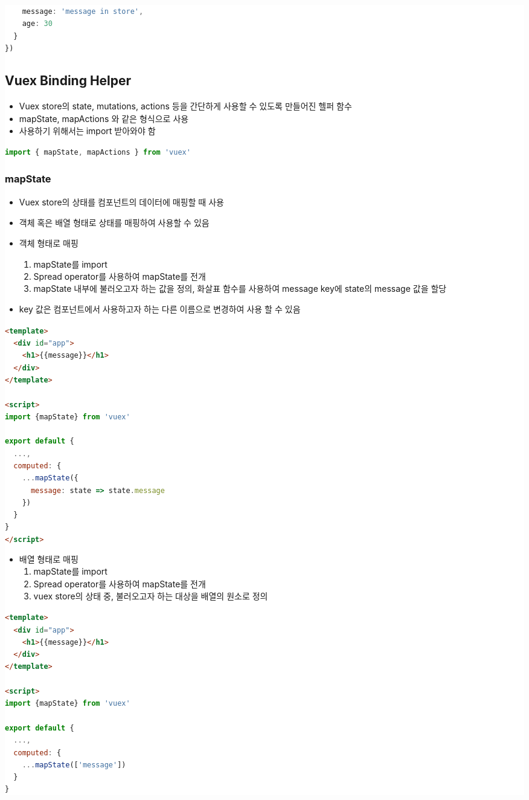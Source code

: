 ```js
    message: 'message in store',
    age: 30
  }
})
```

## Vuex Binding Helper
- Vuex store의 state, mutations, actions 등을 간단하게 사용할 수 있도록 만들어진 헬퍼 함수
- mapState, mapActions 와 같은 형식으로 사용
- 사용하기 위해서는 import 받아와야 함
```js
import { mapState, mapActions } from 'vuex'
```

### mapState
- Vuex store의 상태를 컴포넌트의 데이터에 매핑할 때 사용
- 객체 혹은 배열 형태로 상태를 매핑하여 사용할 수 있음

- 객체 형태로 매핑
  1. mapState를 import
  2. Spread operator를 사용하여 mapState를 전개
  3. mapState 내부에 불러오고자 하는 값을 정의, 화살표 함수를 사용하여 message key에 state의 message 값을 할당
- key 값은 컴포넌트에서 사용하고자 하는 다른 이름으로 변경하여 사용 할 수 있음
```html
<template>
  <div id="app">
    <h1>{{message}}</h1>
  </div>
</template>

<script>
import {mapState} from 'vuex'

export default {
  ...,
  computed: {
    ...mapState({
      message: state => state.message
    })
  }
}
</script>
```

- 배열 형태로 매핑
  1. mapState를 import
  2. Spread operator를 사용하여 mapState를 전개
  3. vuex store의 상태 중, 불러오고자 하는 대상을 배열의 원소로 정의
```html
<template>
  <div id="app">
    <h1>{{message}}</h1>
  </div>
</template>

<script>
import {mapState} from 'vuex'

export default {
  ...,
  computed: {
    ...mapState(['message'])
  }
}
```